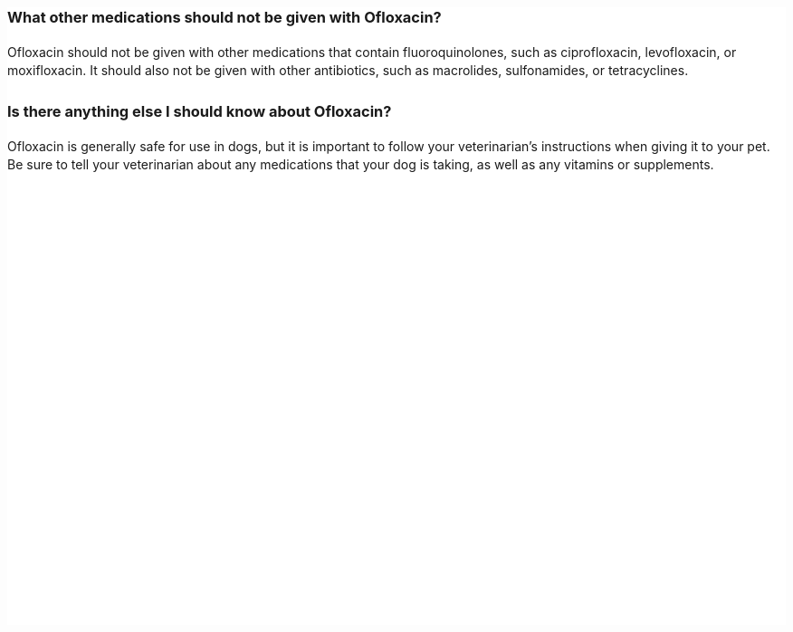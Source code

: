 <h3>What other medications should not be given with Ofloxacin?</h3>
<p>Ofloxacin should not be given with other medications that contain fluoroquinolones, such as ciprofloxacin, levofloxacin, or moxifloxacin. It should also not be given with other antibiotics, such as macrolides, sulfonamides, or tetracyclines.</p>

<h3>Is there anything else I should know about Ofloxacin?</h3>
<p>Ofloxacin is generally safe for use in dogs, but it is important to follow your veterinarian’s instructions when giving it to your pet. Be sure to tell your veterinarian about any medications that your dog is taking, as well as any vitamins or supplements.</p>

<div style="position: relative; padding-bottom: 56.25%; overflow: hidden"><iframe src="https://www.youtube.com/embed/Zh_XIFdBJsI" frameborder="0" allow="accelerometer; autoplay; clipboard-write; encrypted-media; gyroscope; picture-in-picture; web-share" allowfullscreen style="position: absolute; top: 0; left: 0; width: 100%; height: 100%;"></iframe>
</div>